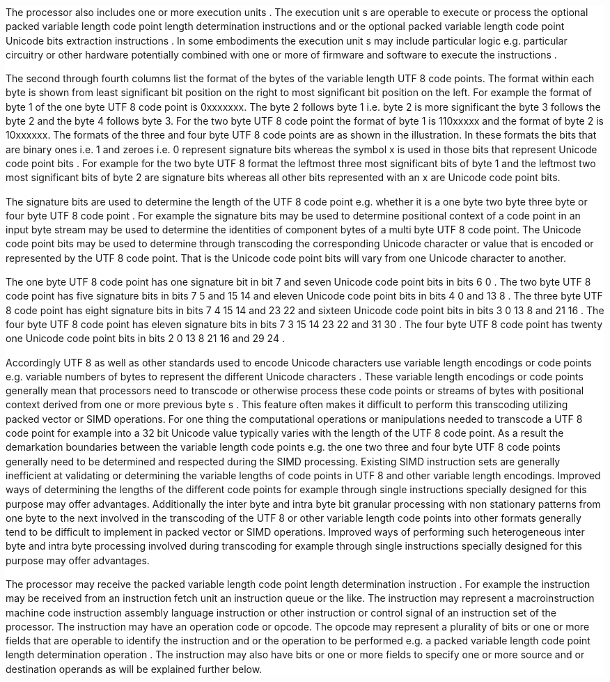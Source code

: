 The processor also includes one or more execution units . The execution unit s are operable to execute or process the optional packed variable length code point length determination instructions and or the optional packed variable length code point Unicode bits extraction instructions . In some embodiments the execution unit s may include particular logic e.g. particular circuitry or other hardware potentially combined with one or more of firmware and software to execute the instructions .

The second through fourth columns list the format of the bytes of the variable length UTF 8 code points. The format within each byte is shown from least significant bit position on the right to most significant bit position on the left. For example the format of byte 1 of the one byte UTF 8 code point is 0xxxxxxx. The byte 2 follows byte 1 i.e. byte 2 is more significant the byte 3 follows the byte 2 and the byte 4 follows byte 3. For the two byte UTF 8 code point the format of byte 1 is 110xxxxx and the format of byte 2 is 10xxxxxx. The formats of the three and four byte UTF 8 code points are as shown in the illustration. In these formats the bits that are binary ones i.e. 1 and zeroes i.e. 0 represent signature bits whereas the symbol x is used in those bits that represent Unicode code point bits . For example for the two byte UTF 8 format the leftmost three most significant bits of byte 1 and the leftmost two most significant bits of byte 2 are signature bits whereas all other bits represented with an x are Unicode code point bits.

The signature bits are used to determine the length of the UTF 8 code point e.g. whether it is a one byte two byte three byte or four byte UTF 8 code point . For example the signature bits may be used to determine positional context of a code point in an input byte stream may be used to determine the identities of component bytes of a multi byte UTF 8 code point. The Unicode code point bits may be used to determine through transcoding the corresponding Unicode character or value that is encoded or represented by the UTF 8 code point. That is the Unicode code point bits will vary from one Unicode character to another.

The one byte UTF 8 code point has one signature bit in bit 7 and seven Unicode code point bits in bits 6 0 . The two byte UTF 8 code point has five signature bits in bits 7 5 and 15 14 and eleven Unicode code point bits in bits 4 0 and 13 8 . The three byte UTF 8 code point has eight signature bits in bits 7 4 15 14 and 23 22 and sixteen Unicode code point bits in bits 3 0 13 8 and 21 16 . The four byte UTF 8 code point has eleven signature bits in bits 7 3 15 14 23 22 and 31 30 . The four byte UTF 8 code point has twenty one Unicode code point bits in bits 2 0 13 8 21 16 and 29 24 .

Accordingly UTF 8 as well as other standards used to encode Unicode characters use variable length encodings or code points e.g. variable numbers of bytes to represent the different Unicode characters . These variable length encodings or code points generally mean that processors need to transcode or otherwise process these code points or streams of bytes with positional context derived from one or more previous byte s . This feature often makes it difficult to perform this transcoding utilizing packed vector or SIMD operations. For one thing the computational operations or manipulations needed to transcode a UTF 8 code point for example into a 32 bit Unicode value typically varies with the length of the UTF 8 code point. As a result the demarkation boundaries between the variable length code points e.g. the one two three and four byte UTF 8 code points generally need to be determined and respected during the SIMD processing. Existing SIMD instruction sets are generally inefficient at validating or determining the variable lengths of code points in UTF 8 and other variable length encodings. Improved ways of determining the lengths of the different code points for example through single instructions specially designed for this purpose may offer advantages. Additionally the inter byte and intra byte bit granular processing with non stationary patterns from one byte to the next involved in the transcoding of the UTF 8 or other variable length code points into other formats generally tend to be difficult to implement in packed vector or SIMD operations. Improved ways of performing such heterogeneous inter byte and intra byte processing involved during transcoding for example through single instructions specially designed for this purpose may offer advantages.

The processor may receive the packed variable length code point length determination instruction . For example the instruction may be received from an instruction fetch unit an instruction queue or the like. The instruction may represent a macroinstruction machine code instruction assembly language instruction or other instruction or control signal of an instruction set of the processor. The instruction may have an operation code or opcode. The opcode may represent a plurality of bits or one or more fields that are operable to identify the instruction and or the operation to be performed e.g. a packed variable length code point length determination operation . The instruction may also have bits or one or more fields to specify one or more source and or destination operands as will be explained further below.

